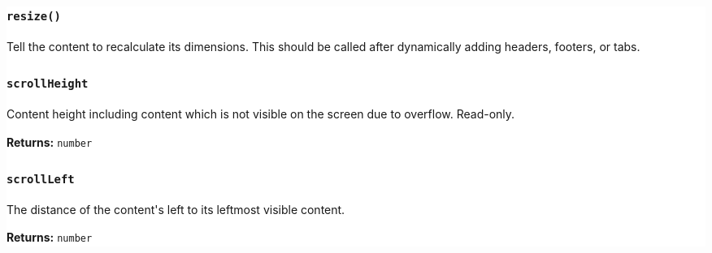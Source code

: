 <h3>
<a class="anchor" name="resize" href="#resize"></a>
<code>resize()</code>
  

</h3>

Tell the content to recalculate its dimensions. This should be called
after dynamically adding headers, footers, or tabs.










<div id="scrollHeight"></div>

<h3>
<a class="anchor" name="scrollHeight" href="#scrollHeight"></a>
<code>scrollHeight</code>
  

</h3>

Content height including content which is not visible on the screen
due to overflow. Read-only.







<div class="return-value">
<i class="icon ion-arrow-return-left"></i>
<b>Returns:</b> 
  <code>number</code> 

</div>




<div id="scrollLeft"></div>

<h3>
<a class="anchor" name="scrollLeft" href="#scrollLeft"></a>
<code>scrollLeft</code>
  

</h3>

The distance of the content's left to its leftmost visible content.







<div class="return-value">
<i class="icon ion-arrow-return-left"></i>
<b>Returns:</b> 
  <code>number</code> 

</div>
